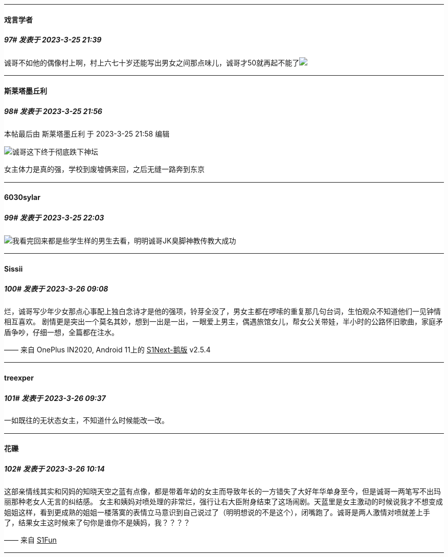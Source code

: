 *****

####  戏言学者  
##### 97#       发表于 2023-3-25 21:39

诚哥不如他的偶像村上啊，村上六七十岁还能写出男女之间那点味儿，诚哥才50就再起不能了<img src="https://static.saraba1st.com/image/smiley/face2017/067.png" referrerpolicy="no-referrer">

*****

####  斯莱塔墨丘利  
##### 98#       发表于 2023-3-25 21:56

 本帖最后由 斯莱塔墨丘利 于 2023-3-25 21:58 编辑 

<img src="https://static.saraba1st.com/image/smiley/face2017/067.png" referrerpolicy="no-referrer">诚哥这下终于彻底跌下神坛

女主体力是真的强，学校到废墟俩来回，之后无缝一路奔到东京

*****

####  6030sylar  
##### 99#       发表于 2023-3-25 22:03

<img src="https://static.saraba1st.com/image/smiley/face2017/067.png" referrerpolicy="no-referrer">我看完回来都是些学生样的男生去看，明明诚哥JK臭脚神教传教大成功

*****

####  Sissii  
##### 100#       发表于 2023-3-26 09:08

烂，诚哥写少年少女那点心事配上独白念诗才是他的强项，铃芽全没了，男女主都在啰嗦的重复那几句台词，生怕观众不知道他们一见钟情相互喜欢。
剧情更是突出一个莫名其妙，想到一出是一出，一眼爱上男主，偶遇旅馆女儿，帮女公关带娃，半小时的公路怀旧歌曲，家庭矛盾争吵，仔细一想，全篇都在注水。

—— 来自 OnePlus IN2020, Android 11上的 [S1Next-鹅版](https://github.com/ykrank/S1-Next/releases) v2.5.4

*****

####  treexper  
##### 101#       发表于 2023-3-26 09:37

一如既往的无状态女主，不知道什么时候能改一改。

*****

####  花礫  
##### 102#       发表于 2023-3-26 10:14

这部亲情线其实和冈妈的知晓天空之蓝有点像，都是带着年幼的女主而导致年长的一方错失了大好年华单身至今，但是诚哥一两笔写不出玛丽那种老女人无言的纠结感。
女主和姨妈对喷处理的非常烂，强行让右大臣附身结束了这场闹剧。天蓝里是女主激动的时候说我才不想变成姐姐这样，看到更成熟的姐姐一楼落寞的表情立马意识到自己说过了（明明想说的不是这个），闭嘴跑了。诚哥是两人激情对喷就差上手了，结果女主这时候来了句你是谁你不是姨妈，我？？？？

—— 来自 [S1Fun](https://s1fun.koalcat.com)

*****
